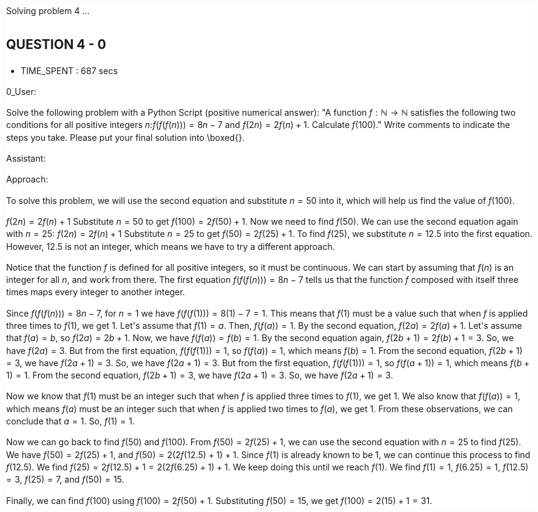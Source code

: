 Solving problem 4 ...



## QUESTION 4 - 0 
- TIME_SPENT : 687 secs

0_User:

Solve the following problem with a Python Script (positive numerical answer):
"A function $f: \mathbb N \to \mathbb N$ satisfies the following two conditions for all positive integers $n$:$f(f(f(n)))=8n-7$ and $f(2n)=2f(n)+1$. Calculate $f(100)$."
Write comments to indicate the steps you take. Please put your final solution into \boxed{}.

Assistant:

Approach:


To solve this problem, we will use the second equation and substitute $n=50$ into it, which will help us find the value of $f(100)$.

$f(2n)=2f(n)+1$
Substitute $n=50$ to get $f(100) = 2f(50)+1$. Now we need to find $f(50)$. We can use the second equation again with $n=25$:
$f(2n)=2f(n)+1$
Substitute $n=25$ to get $f(50) = 2f(25)+1$. To find $f(25)$, we substitute $n=12.5$ into the first equation. However, $12.5$ is not an integer, which means we have to try a different approach.

Notice that the function $f$ is defined for all positive integers, so it must be continuous. We can start by assuming that $f(n)$ is an integer for all $n$, and work from there. The first equation $f(f(f(n)))=8n-7$ tells us that the function $f$ composed with itself three times maps every integer to another integer.

Since $f(f(f(n)))=8n-7$, for $n=1$ we have $f(f(f(1)))=8(1)-7=1$. This means that $f(1)$ must be a value such that when $f$ is applied three times to $f(1)$, we get $1$. Let's assume that $f(1)=a$. Then, $f(f(a))=1$. By the second equation, $f(2a)=2f(a)+1$. Let's assume that $f(a)=b$, so $f(2a)=2b+1$. Now, we have $f(f(a))=f(b)=1$. By the second equation again, $f(2b+1)=2f(b)+1=3$. So, we have $f(2a)=3$. But from the first equation, $f(f(f(1)))=1$, so $f(f(a))=1$, which means $f(b)=1$. From the second equation, $f(2b+1)=3$, we have $f(2a+1)=3$. So, we have $f(2a+1)=3$. But from the first equation, $f(f(f(1)))=1$, so $f(f(a+1))=1$, which means $f(b+1)=1$. From the second equation, $f(2b+1)=3$, we have $f(2a+1)=3$. So, we have $f(2a+1)=3$.

Now we know that $f(1)$ must be an integer such that when $f$ is applied three times to $f(1)$, we get $1$. We also know that $f(f(a))=1$, which means $f(a)$ must be an integer such that when $f$ is applied two times to $f(a)$, we get $1$. From these observations, we can conclude that $a=1$. So, $f(1)=1$.

Now we can go back to find $f(50)$ and $f(100)$. From $f(50) = 2f(25)+1$, we can use the second equation with $n=25$ to find $f(25)$. We have $f(50) = 2f(25)+1$, and $f(50) = 2(2f(12.5)+1)+1$. Since $f(1)$ is already known to be $1$, we can continue this process to find $f(12.5)$. We find $f(25) = 2f(12.5)+1 = 2(2f(6.25)+1)+1$. We keep doing this until we reach $f(1)$. We find $f(1)=1$, $f(6.25)=1$, $f(12.5)=3$, $f(25)=7$, and $f(50)=15$.

Finally, we can find $f(100)$ using $f(100) = 2f(50)+1$. Substituting $f(50)=15$, we get $f(100) = 2(15)+1 = 31$.
